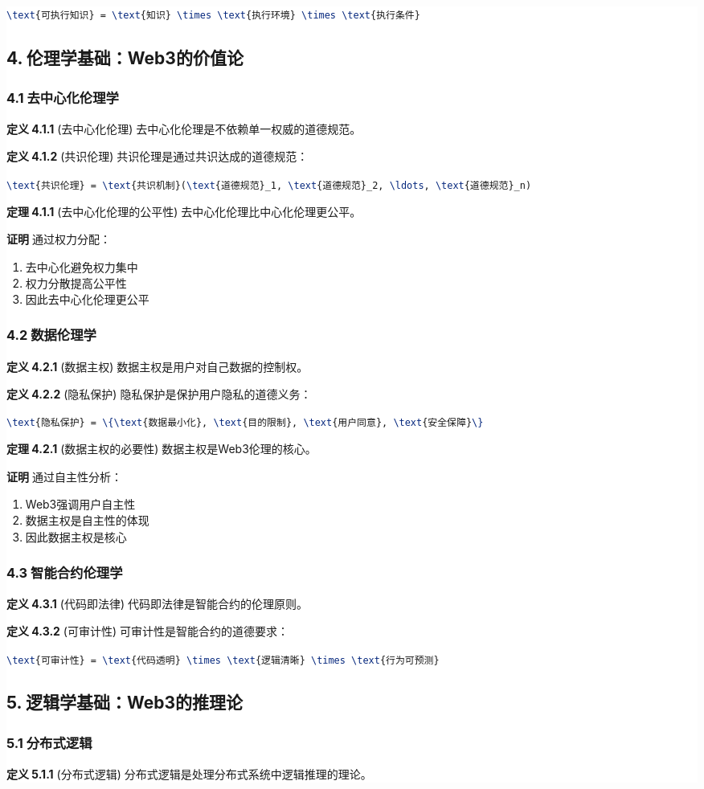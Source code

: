 ```latex
\text{可执行知识} = \text{知识} \times \text{执行环境} \times \text{执行条件}
```

## 4. 伦理学基础：Web3的价值论

### 4.1 去中心化伦理学

**定义 4.1.1** (去中心化伦理) 去中心化伦理是不依赖单一权威的道德规范。

**定义 4.1.2** (共识伦理) 共识伦理是通过共识达成的道德规范：

```latex
\text{共识伦理} = \text{共识机制}(\text{道德规范}_1, \text{道德规范}_2, \ldots, \text{道德规范}_n)
```

**定理 4.1.1** (去中心化伦理的公平性) 去中心化伦理比中心化伦理更公平。

**证明** 通过权力分配：

1. 去中心化避免权力集中
2. 权力分散提高公平性
3. 因此去中心化伦理更公平

### 4.2 数据伦理学

**定义 4.2.1** (数据主权) 数据主权是用户对自己数据的控制权。

**定义 4.2.2** (隐私保护) 隐私保护是保护用户隐私的道德义务：

```latex
\text{隐私保护} = \{\text{数据最小化}, \text{目的限制}, \text{用户同意}, \text{安全保障}\}
```

**定理 4.2.1** (数据主权的必要性) 数据主权是Web3伦理的核心。

**证明** 通过自主性分析：

1. Web3强调用户自主性
2. 数据主权是自主性的体现
3. 因此数据主权是核心

### 4.3 智能合约伦理学

**定义 4.3.1** (代码即法律) 代码即法律是智能合约的伦理原则。

**定义 4.3.2** (可审计性) 可审计性是智能合约的道德要求：

```latex
\text{可审计性} = \text{代码透明} \times \text{逻辑清晰} \times \text{行为可预测}
```

## 5. 逻辑学基础：Web3的推理论

### 5.1 分布式逻辑

**定义 5.1.1** (分布式逻辑) 分布式逻辑是处理分布式系统中逻辑推理的理论。
